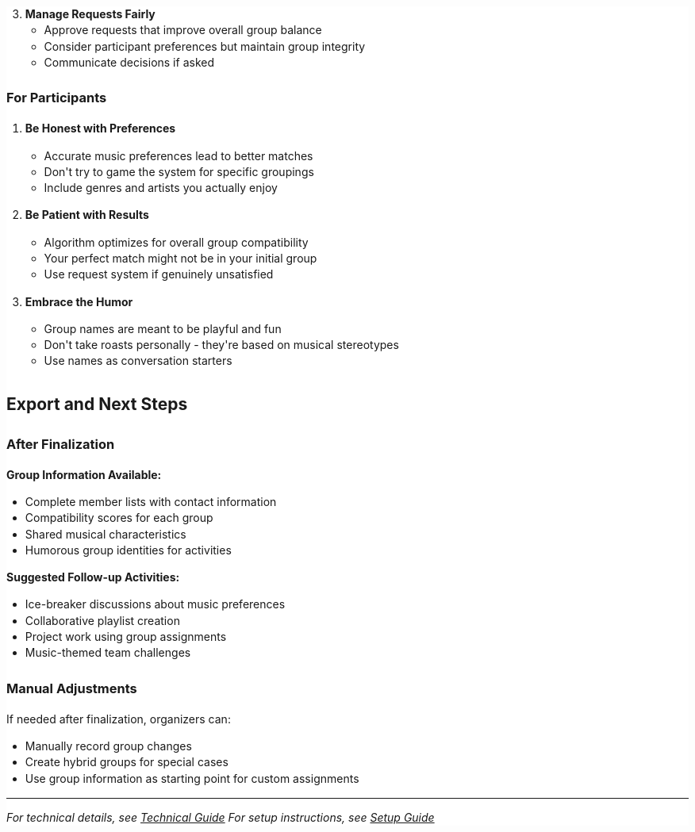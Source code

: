 3. **Manage Requests Fairly**
   - Approve requests that improve overall group balance
   - Consider participant preferences but maintain group integrity
   - Communicate decisions if asked

### For Participants

1. **Be Honest with Preferences**
   - Accurate music preferences lead to better matches
   - Don't try to game the system for specific groupings
   - Include genres and artists you actually enjoy

2. **Be Patient with Results**
   - Algorithm optimizes for overall group compatibility
   - Your perfect match might not be in your initial group
   - Use request system if genuinely unsatisfied

3. **Embrace the Humor**
   - Group names are meant to be playful and fun
   - Don't take roasts personally - they're based on musical stereotypes
   - Use names as conversation starters

## Export and Next Steps

### After Finalization

**Group Information Available:**
- Complete member lists with contact information
- Compatibility scores for each group
- Shared musical characteristics
- Humorous group identities for activities

**Suggested Follow-up Activities:**
- Ice-breaker discussions about music preferences
- Collaborative playlist creation
- Project work using group assignments
- Music-themed team challenges

### Manual Adjustments

If needed after finalization, organizers can:
- Manually record group changes
- Create hybrid groups for special cases
- Use group information as starting point for custom assignments

---

*For technical details, see [Technical Guide](technical-guide.md)*
*For setup instructions, see [Setup Guide](setup-guide.md)*